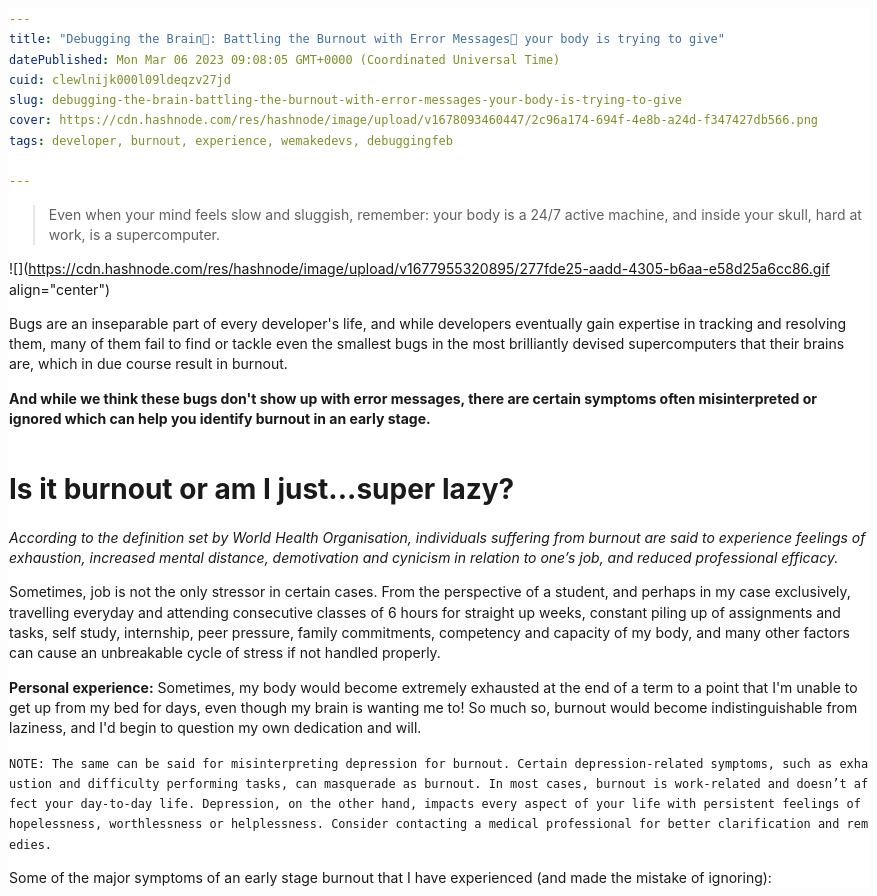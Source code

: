 ```yaml
---
title: "Debugging the Brain🧠: Battling the Burnout with Error Messages🛑 your body is trying to give"
datePublished: Mon Mar 06 2023 09:08:05 GMT+0000 (Coordinated Universal Time)
cuid: clewlnijk000l09ldeqzv27jd
slug: debugging-the-brain-battling-the-burnout-with-error-messages-your-body-is-trying-to-give
cover: https://cdn.hashnode.com/res/hashnode/image/upload/v1678093460447/2c96a174-694f-4e8b-a24d-f347427db566.png
tags: developer, burnout, experience, wemakedevs, debuggingfeb

---
```


> Even when your mind feels slow and sluggish, remember: your body is a 24/7 active machine, and inside your skull, hard at work, is a supercomputer.

![](https://cdn.hashnode.com/res/hashnode/image/upload/v1677955320895/277fde25-aadd-4305-b6aa-e58d25a6cc86.gif align="center")

Bugs are an inseparable part of every developer's life, and while developers eventually gain expertise in tracking and resolving them, many of them fail to find or tackle even the smallest bugs in the most brilliantly devised supercomputers that their brains are, which in due course result in burnout.

**And while we think these bugs don't show up with error messages, there are certain symptoms often misinterpreted or ignored which can help you identify burnout in an early stage.**

# Is it burnout or am I just...super lazy?

*According* *to* *the* *definition* *set* *by* *World* *Health* *Organisation,* *individuals suffering from burnout are said to experience feelings of exhaustion, increased mental distance, demotivation and cynicism in relation to one’s job, and reduced professional* *efficacy.*

Sometimes, job is not the only stressor in certain cases. From the perspective of a student, and perhaps in my case exclusively, travelling everyday and attending consecutive classes of 6 hours for straight up weeks, constant piling up of assignments and tasks, self study, internship, peer pressure, family commitments, competency and capacity of my body, and many other factors can cause an unbreakable cycle of stress if not handled properly.

**Personal experience:** Sometimes, my body would become extremely exhausted at the end of a term to a point that I'm unable to get up from my bed for days, even though my brain is wanting me to! So much so, burnout would become indistinguishable from laziness, and I'd begin to question my own dedication and will.

```plaintext
NOTE: The same can be said for misinterpreting depression for burnout. Certain depression-related symptoms, such as exhaustion and difficulty performing tasks, can masquerade as burnout. In most cases, burnout is work-related and doesn’t affect your day-to-day life. Depression, on the other hand, impacts every aspect of your life with persistent feelings of hopelessness, worthlessness or helplessness. Consider contacting a medical professional for better clarification and remedies.
```

Some of the major symptoms of an early stage burnout that I have experienced (and made the mistake of ignoring):
